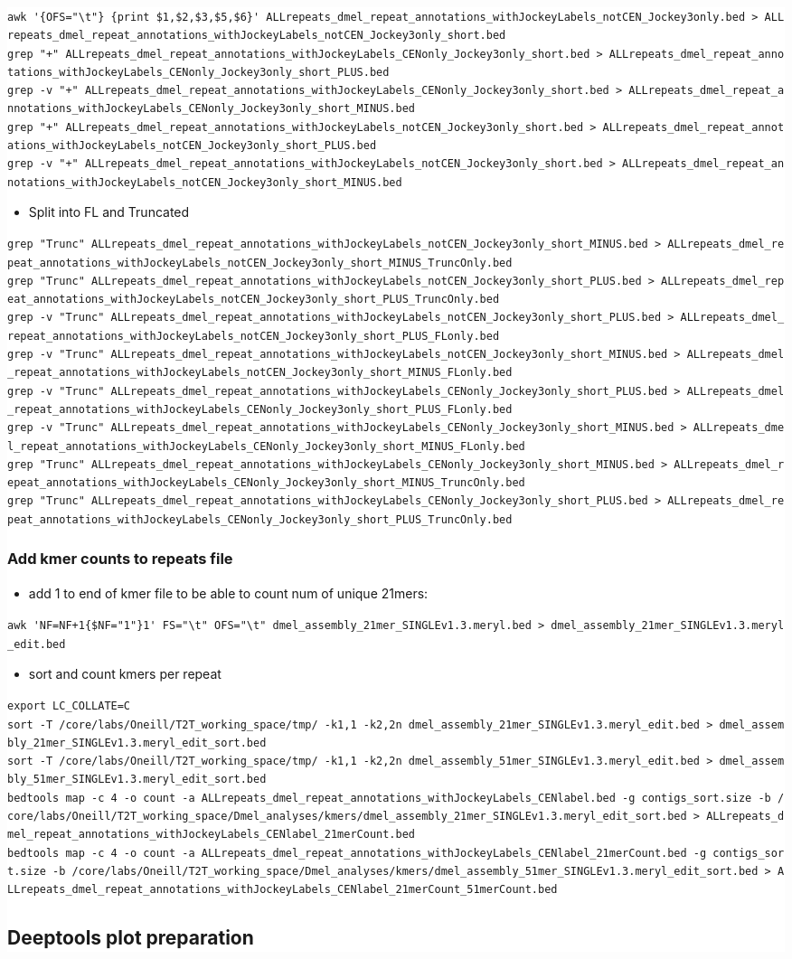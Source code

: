 ```
awk '{OFS="\t"} {print $1,$2,$3,$5,$6}' ALLrepeats_dmel_repeat_annotations_withJockeyLabels_notCEN_Jockey3only.bed > ALLrepeats_dmel_repeat_annotations_withJockeyLabels_notCEN_Jockey3only_short.bed
grep "+" ALLrepeats_dmel_repeat_annotations_withJockeyLabels_CENonly_Jockey3only_short.bed > ALLrepeats_dmel_repeat_annotations_withJockeyLabels_CENonly_Jockey3only_short_PLUS.bed
grep -v "+" ALLrepeats_dmel_repeat_annotations_withJockeyLabels_CENonly_Jockey3only_short.bed > ALLrepeats_dmel_repeat_annotations_withJockeyLabels_CENonly_Jockey3only_short_MINUS.bed
grep "+" ALLrepeats_dmel_repeat_annotations_withJockeyLabels_notCEN_Jockey3only_short.bed > ALLrepeats_dmel_repeat_annotations_withJockeyLabels_notCEN_Jockey3only_short_PLUS.bed
grep -v "+" ALLrepeats_dmel_repeat_annotations_withJockeyLabels_notCEN_Jockey3only_short.bed > ALLrepeats_dmel_repeat_annotations_withJockeyLabels_notCEN_Jockey3only_short_MINUS.bed
```
- Split into FL and Truncated 
```
grep "Trunc" ALLrepeats_dmel_repeat_annotations_withJockeyLabels_notCEN_Jockey3only_short_MINUS.bed > ALLrepeats_dmel_repeat_annotations_withJockeyLabels_notCEN_Jockey3only_short_MINUS_TruncOnly.bed
grep "Trunc" ALLrepeats_dmel_repeat_annotations_withJockeyLabels_notCEN_Jockey3only_short_PLUS.bed > ALLrepeats_dmel_repeat_annotations_withJockeyLabels_notCEN_Jockey3only_short_PLUS_TruncOnly.bed
grep -v "Trunc" ALLrepeats_dmel_repeat_annotations_withJockeyLabels_notCEN_Jockey3only_short_PLUS.bed > ALLrepeats_dmel_repeat_annotations_withJockeyLabels_notCEN_Jockey3only_short_PLUS_FLonly.bed
grep -v "Trunc" ALLrepeats_dmel_repeat_annotations_withJockeyLabels_notCEN_Jockey3only_short_MINUS.bed > ALLrepeats_dmel_repeat_annotations_withJockeyLabels_notCEN_Jockey3only_short_MINUS_FLonly.bed
grep -v "Trunc" ALLrepeats_dmel_repeat_annotations_withJockeyLabels_CENonly_Jockey3only_short_PLUS.bed > ALLrepeats_dmel_repeat_annotations_withJockeyLabels_CENonly_Jockey3only_short_PLUS_FLonly.bed
grep -v "Trunc" ALLrepeats_dmel_repeat_annotations_withJockeyLabels_CENonly_Jockey3only_short_MINUS.bed > ALLrepeats_dmel_repeat_annotations_withJockeyLabels_CENonly_Jockey3only_short_MINUS_FLonly.bed
grep "Trunc" ALLrepeats_dmel_repeat_annotations_withJockeyLabels_CENonly_Jockey3only_short_MINUS.bed > ALLrepeats_dmel_repeat_annotations_withJockeyLabels_CENonly_Jockey3only_short_MINUS_TruncOnly.bed
grep "Trunc" ALLrepeats_dmel_repeat_annotations_withJockeyLabels_CENonly_Jockey3only_short_PLUS.bed > ALLrepeats_dmel_repeat_annotations_withJockeyLabels_CENonly_Jockey3only_short_PLUS_TruncOnly.bed 
```

### Add kmer counts to repeats file ###

- add 1 to end of kmer file to be able to count num of unique 21mers: 
```
awk 'NF=NF+1{$NF="1"}1' FS="\t" OFS="\t" dmel_assembly_21mer_SINGLEv1.3.meryl.bed > dmel_assembly_21mer_SINGLEv1.3.meryl_edit.bed
```
- sort and count kmers per repeat
```
export LC_COLLATE=C
sort -T /core/labs/Oneill/T2T_working_space/tmp/ -k1,1 -k2,2n dmel_assembly_21mer_SINGLEv1.3.meryl_edit.bed > dmel_assembly_21mer_SINGLEv1.3.meryl_edit_sort.bed
sort -T /core/labs/Oneill/T2T_working_space/tmp/ -k1,1 -k2,2n dmel_assembly_51mer_SINGLEv1.3.meryl_edit.bed > dmel_assembly_51mer_SINGLEv1.3.meryl_edit_sort.bed
bedtools map -c 4 -o count -a ALLrepeats_dmel_repeat_annotations_withJockeyLabels_CENlabel.bed -g contigs_sort.size -b /core/labs/Oneill/T2T_working_space/Dmel_analyses/kmers/dmel_assembly_21mer_SINGLEv1.3.meryl_edit_sort.bed > ALLrepeats_dmel_repeat_annotations_withJockeyLabels_CENlabel_21merCount.bed
bedtools map -c 4 -o count -a ALLrepeats_dmel_repeat_annotations_withJockeyLabels_CENlabel_21merCount.bed -g contigs_sort.size -b /core/labs/Oneill/T2T_working_space/Dmel_analyses/kmers/dmel_assembly_51mer_SINGLEv1.3.meryl_edit_sort.bed > ALLrepeats_dmel_repeat_annotations_withJockeyLabels_CENlabel_21merCount_51merCount.bed
```
## Deeptools plot preparation ##
